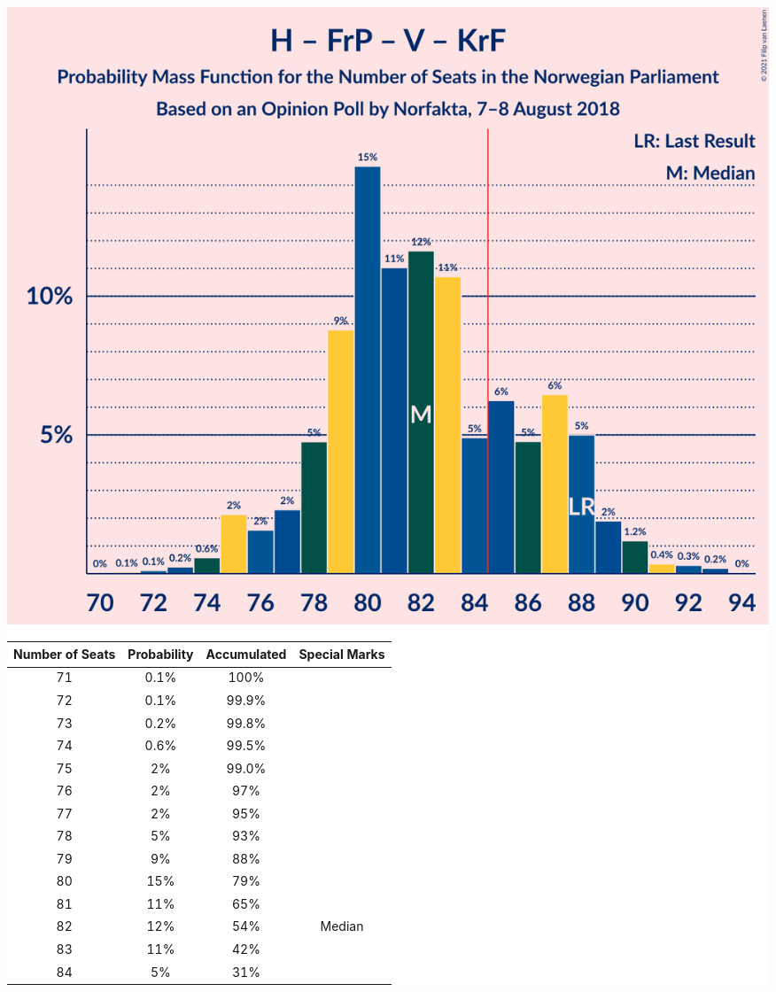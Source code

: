 ![Graph with seats probability mass function not yet produced](2018-08-08-Norfakta-coalitions-seats-pmf-h–frp–v–krf.png "Seats Probability Mass Function")

| Number of Seats | Probability | Accumulated | Special Marks |
|:---------------:|:-----------:|:-----------:|:-------------:|
| 71 | 0.1% | 100% |  |
| 72 | 0.1% | 99.9% |  |
| 73 | 0.2% | 99.8% |  |
| 74 | 0.6% | 99.5% |  |
| 75 | 2% | 99.0% |  |
| 76 | 2% | 97% |  |
| 77 | 2% | 95% |  |
| 78 | 5% | 93% |  |
| 79 | 9% | 88% |  |
| 80 | 15% | 79% |  |
| 81 | 11% | 65% |  |
| 82 | 12% | 54% | Median |
| 83 | 11% | 42% |  |
| 84 | 5% | 31% |  |